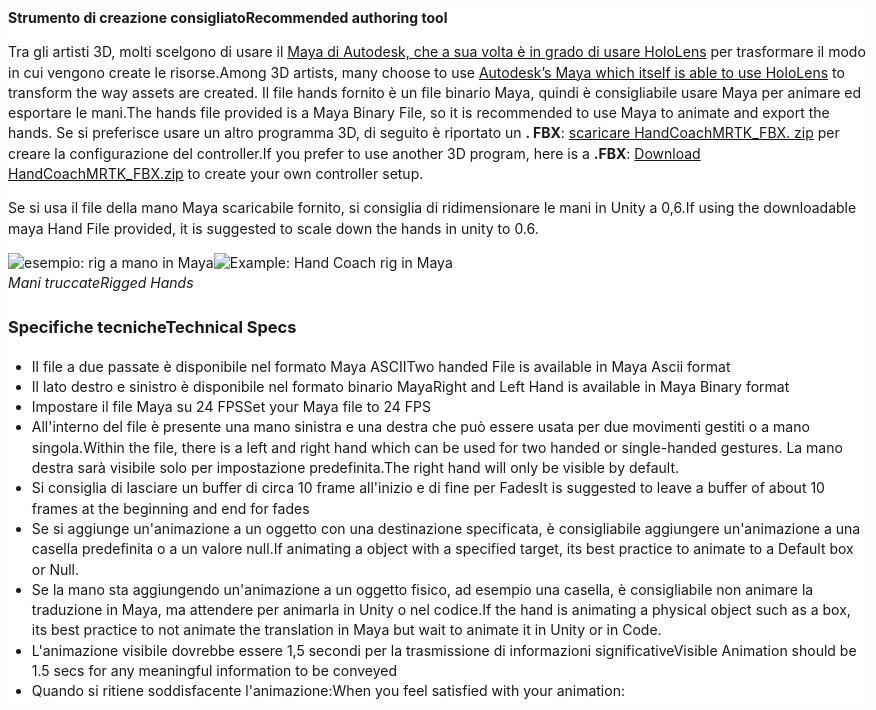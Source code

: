 
<span data-ttu-id="fa82b-154">**Strumento di creazione consigliato**</span><span class="sxs-lookup"><span data-stu-id="fa82b-154">**Recommended authoring tool**</span></span>

<span data-ttu-id="fa82b-155">Tra gli artisti 3D, molti scelgono di usare il [Maya di Autodesk, che a sua volta è in grado di usare HoloLens](https://www.youtube.com/watch?v=q0K3n0Gf8mA) per trasformare il modo in cui vengono create le risorse.</span><span class="sxs-lookup"><span data-stu-id="fa82b-155">Among 3D artists, many choose to use [Autodesk’s Maya which itself is able to use HoloLens](https://www.youtube.com/watch?v=q0K3n0Gf8mA) to transform the way assets are created.</span></span> <span data-ttu-id="fa82b-156">Il file hands fornito è un file binario Maya, quindi è consigliabile usare Maya per animare ed esportare le mani.</span><span class="sxs-lookup"><span data-stu-id="fa82b-156">The hands file provided is a Maya Binary File, so it is recommended to use Maya to animate and export the hands.</span></span> <span data-ttu-id="fa82b-157">Se si preferisce usare un altro programma 3D, di seguito è riportato un <b>. FBX</b>: <a href="files/HandCoachMRTK_FBX.zip">scaricare HandCoachMRTK_FBX. zip</a> per creare la configurazione del controller.</span><span class="sxs-lookup"><span data-stu-id="fa82b-157">If you prefer to use another 3D program, here is a <b>.FBX</b>: <a href="files/HandCoachMRTK_FBX.zip">           Download HandCoachMRTK_FBX.zip</a> to create your own controller setup.</span></span> 

<span data-ttu-id="fa82b-158">Se si usa il file della mano Maya scaricabile fornito, si consiglia di ridimensionare le mani in Unity a 0,6.</span><span class="sxs-lookup"><span data-stu-id="fa82b-158">If using the downloadable maya Hand File provided, it is suggested to scale down the hands in unity to 0.6.</span></span>

<span data-ttu-id="fa82b-159">![esempio: rig a mano in Maya](images/HandCoach/MayaExample.png)</span><span class="sxs-lookup"><span data-stu-id="fa82b-159">![Example: Hand Coach rig in Maya](images/HandCoach/MayaExample.png)</span></span><br>
<span data-ttu-id="fa82b-160">*Mani truccate*</span><span class="sxs-lookup"><span data-stu-id="fa82b-160">*Rigged Hands*</span></span>

### <a name="technical-specs"></a><span data-ttu-id="fa82b-161">Specifiche tecniche</span><span class="sxs-lookup"><span data-stu-id="fa82b-161">Technical Specs</span></span>

*   <span data-ttu-id="fa82b-162">Il file a due passate è disponibile nel formato Maya ASCII</span><span class="sxs-lookup"><span data-stu-id="fa82b-162">Two handed File is available in Maya Ascii format</span></span>
*    <span data-ttu-id="fa82b-163">Il lato destro e sinistro è disponibile nel formato binario Maya</span><span class="sxs-lookup"><span data-stu-id="fa82b-163">Right and Left Hand is available in Maya Binary format</span></span>
*   <span data-ttu-id="fa82b-164">Impostare il file Maya su 24 FPS</span><span class="sxs-lookup"><span data-stu-id="fa82b-164">Set your Maya file to 24 FPS</span></span>
*   <span data-ttu-id="fa82b-165">All'interno del file è presente una mano sinistra e una destra che può essere usata per due movimenti gestiti o a mano singola.</span><span class="sxs-lookup"><span data-stu-id="fa82b-165">Within the file, there is a left and right hand which can be used for two handed or single-handed gestures.</span></span> <span data-ttu-id="fa82b-166">La mano destra sarà visibile solo per impostazione predefinita.</span><span class="sxs-lookup"><span data-stu-id="fa82b-166">The right hand will only be visible by default.</span></span>
*   <span data-ttu-id="fa82b-167">Si consiglia di lasciare un buffer di circa 10 frame all'inizio e di fine per Fades</span><span class="sxs-lookup"><span data-stu-id="fa82b-167">It is suggested to leave a buffer of about 10 frames at the beginning and end for fades</span></span>
*   <span data-ttu-id="fa82b-168">Se si aggiunge un'animazione a un oggetto con una destinazione specificata, è consigliabile aggiungere un'animazione a una casella predefinita o a un valore null.</span><span class="sxs-lookup"><span data-stu-id="fa82b-168">If animating a object with a specified target, its best practice to animate to a Default box or Null.</span></span>
*   <span data-ttu-id="fa82b-169">Se la mano sta aggiungendo un'animazione a un oggetto fisico, ad esempio una casella, è consigliabile non animare la traduzione in Maya, ma attendere per animarla in Unity o nel codice.</span><span class="sxs-lookup"><span data-stu-id="fa82b-169">If the hand is animating a physical object such as a box, its best practice to not animate the translation in Maya but wait to animate it in Unity or in Code.</span></span>
*   <span data-ttu-id="fa82b-170">L'animazione visibile dovrebbe essere 1,5 secondi per la trasmissione di informazioni significative</span><span class="sxs-lookup"><span data-stu-id="fa82b-170">Visible Animation should be 1.5 secs for any meaningful information to be conveyed</span></span>
*   <span data-ttu-id="fa82b-171">Quando si ritiene soddisfacente l'animazione:</span><span class="sxs-lookup"><span data-stu-id="fa82b-171">When you feel satisfied with your animation:</span></span>